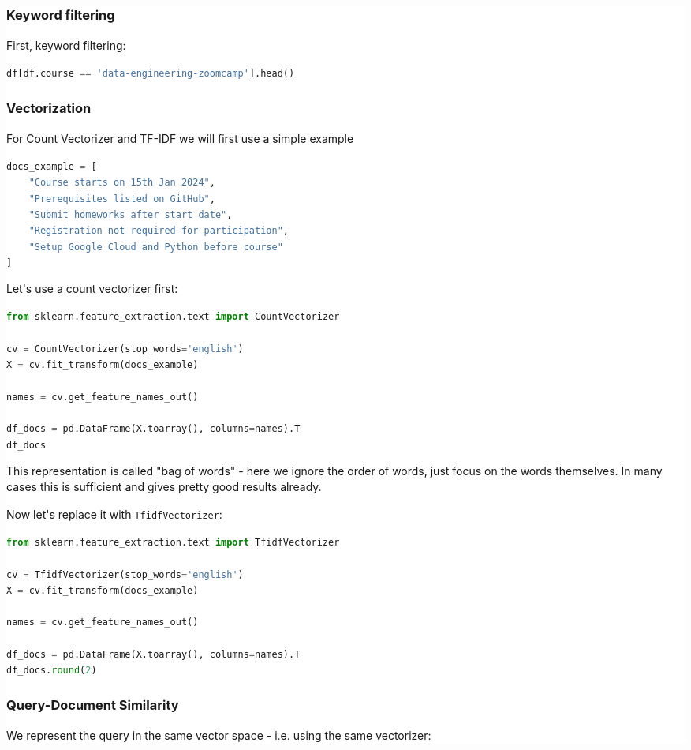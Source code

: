 ### Keyword filtering

First, keyword filtering:

```python
df[df.course == 'data-engineering-zoomcamp'].head()
```

### Vectorization

For Count Vectorizer and TF-IDF we will first use a simple example

```python
docs_example = [
    "Course starts on 15th Jan 2024",
    "Prerequisites listed on GitHub",
    "Submit homeworks after start date",
    "Registration not required for participation",
    "Setup Google Cloud and Python before course"
]
```

Let's use a count vectorizer first:

```python
from sklearn.feature_extraction.text import CountVectorizer

cv = CountVectorizer(stop_words='english')
X = cv.fit_transform(docs_example)

names = cv.get_feature_names_out()

df_docs = pd.DataFrame(X.toarray(), columns=names).T
df_docs
```

This representation is called "bag of words" - here we ignore the order of words, just focus on the words themselves. In many cases this is sufficient and gives pretty good results already.

Now let's replace it with `TfidfVectorizer`:

```python
from sklearn.feature_extraction.text import TfidfVectorizer

cv = TfidfVectorizer(stop_words='english')
X = cv.fit_transform(docs_example)

names = cv.get_feature_names_out()

df_docs = pd.DataFrame(X.toarray(), columns=names).T
df_docs.round(2)
```

### Query-Document Similarity

We represent the query in the same vector space - i.e. using the same vectorizer:
